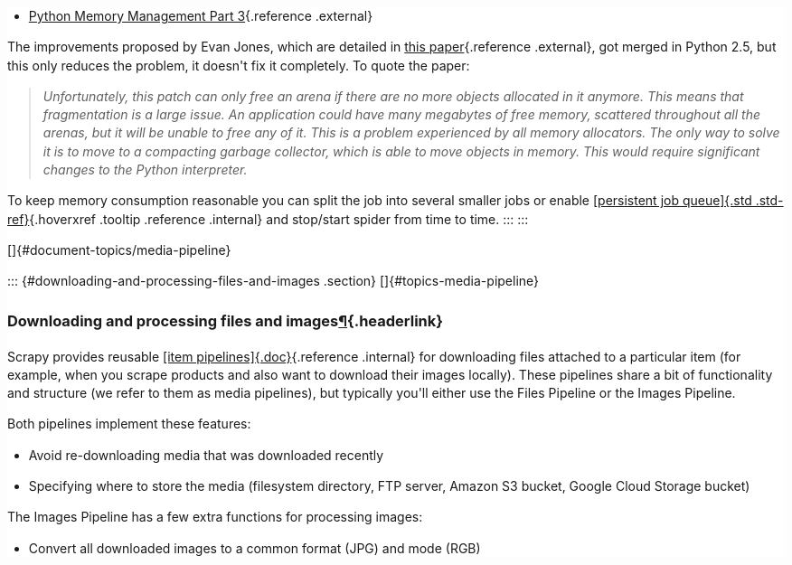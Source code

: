 -   [Python Memory Management Part
    3](https://www.evanjones.ca/python-memory-part3.html){.reference
    .external}

The improvements proposed by Evan Jones, which are detailed in [this
paper](https://www.evanjones.ca/memoryallocator/){.reference .external},
got merged in Python 2.5, but this only reduces the problem, it doesn't
fix it completely. To quote the paper:

> <div>
>
> *Unfortunately, this patch can only free an arena if there are no more
> objects allocated in it anymore. This means that fragmentation is a
> large issue. An application could have many megabytes of free memory,
> scattered throughout all the arenas, but it will be unable to free any
> of it. This is a problem experienced by all memory allocators. The
> only way to solve it is to move to a compacting garbage collector,
> which is able to move objects in memory. This would require
> significant changes to the Python interpreter.*
>
> </div>

To keep memory consumption reasonable you can split the job into several
smaller jobs or enable [[persistent job queue]{.std
.std-ref}](index.html#topics-jobs){.hoverxref .tooltip .reference
.internal} and stop/start spider from time to time.
:::
:::

[]{#document-topics/media-pipeline}

::: {#downloading-and-processing-files-and-images .section}
[]{#topics-media-pipeline}

### Downloading and processing files and images[¶](#downloading-and-processing-files-and-images "Permalink to this heading"){.headerlink}

Scrapy provides reusable [[item
pipelines]{.doc}](index.html#document-topics/item-pipeline){.reference
.internal} for downloading files attached to a particular item (for
example, when you scrape products and also want to download their images
locally). These pipelines share a bit of functionality and structure (we
refer to them as media pipelines), but typically you'll either use the
Files Pipeline or the Images Pipeline.

Both pipelines implement these features:

-   Avoid re-downloading media that was downloaded recently

-   Specifying where to store the media (filesystem directory, FTP
    server, Amazon S3 bucket, Google Cloud Storage bucket)

The Images Pipeline has a few extra functions for processing images:

-   Convert all downloaded images to a common format (JPG) and mode
    (RGB)
